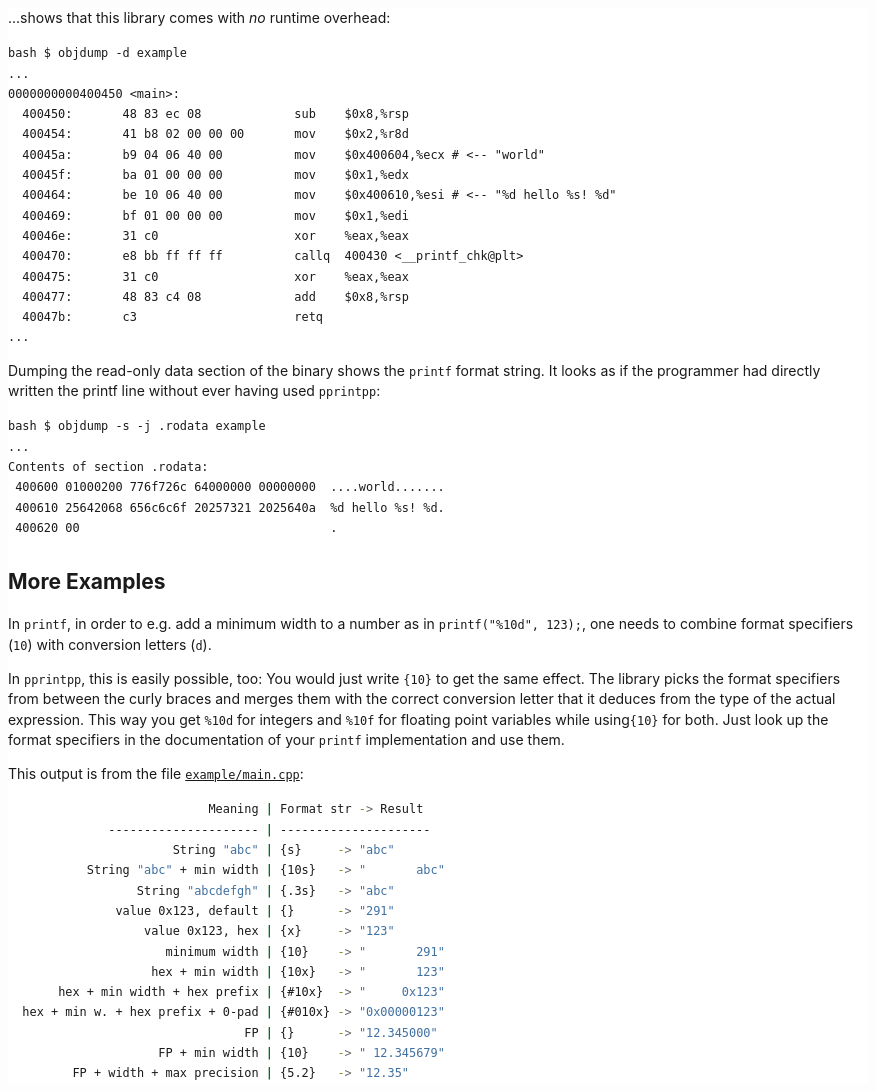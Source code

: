 ...shows that this library comes with *no* runtime overhead:
```
bash $ objdump -d example
...
0000000000400450 <main>:
  400450:       48 83 ec 08             sub    $0x8,%rsp
  400454:       41 b8 02 00 00 00       mov    $0x2,%r8d
  40045a:       b9 04 06 40 00          mov    $0x400604,%ecx # <-- "world"
  40045f:       ba 01 00 00 00          mov    $0x1,%edx
  400464:       be 10 06 40 00          mov    $0x400610,%esi # <-- "%d hello %s! %d"
  400469:       bf 01 00 00 00          mov    $0x1,%edi
  40046e:       31 c0                   xor    %eax,%eax
  400470:       e8 bb ff ff ff          callq  400430 <__printf_chk@plt>
  400475:       31 c0                   xor    %eax,%eax
  400477:       48 83 c4 08             add    $0x8,%rsp
  40047b:       c3                      retq
...
```

Dumping the read-only data section of the binary shows the `printf` format string.
It looks as if the programmer had directly written the printf line without ever having used `pprintpp`:
```
bash $ objdump -s -j .rodata example
...
Contents of section .rodata:
 400600 01000200 776f726c 64000000 00000000  ....world.......
 400610 25642068 656c6c6f 20257321 2025640a  %d hello %s! %d.
 400620 00                                   .
```

## More Examples

In `printf`, in order to e.g. add a minimum width to a number as in `printf("%10d", 123);`, one needs to combine format specifiers (`10`) with conversion letters (`d`).

In `pprintpp`, this is easily possible, too: You would just write `{10}` to get the same effect. The library picks the format specifiers from between the curly braces and merges them with the correct conversion letter that it deduces from the type of the actual expression.
This way you get `%10d` for integers and `%10f` for floating point variables while using`{10}` for both.
Just look up the format specifiers in the documentation of your `printf` implementation and use them.

This output is from the file [`example/main.cpp`](example/main.cpp):

``` bash
                            Meaning | Format str -> Result
              --------------------- | ---------------------
                       String "abc" | {s}     -> "abc"
           String "abc" + min width | {10s}   -> "       abc"
                  String "abcdefgh" | {.3s}   -> "abc"
               value 0x123, default | {}      -> "291"
                   value 0x123, hex | {x}     -> "123"
                      minimum width | {10}    -> "       291"
                    hex + min width | {10x}   -> "       123"
       hex + min width + hex prefix | {#10x}  -> "     0x123"
  hex + min w. + hex prefix + 0-pad | {#010x} -> "0x00000123"
                                 FP | {}      -> "12.345000"
                     FP + min width | {10}    -> " 12.345679"
         FP + width + max precision | {5.2}   -> "12.35"
```

